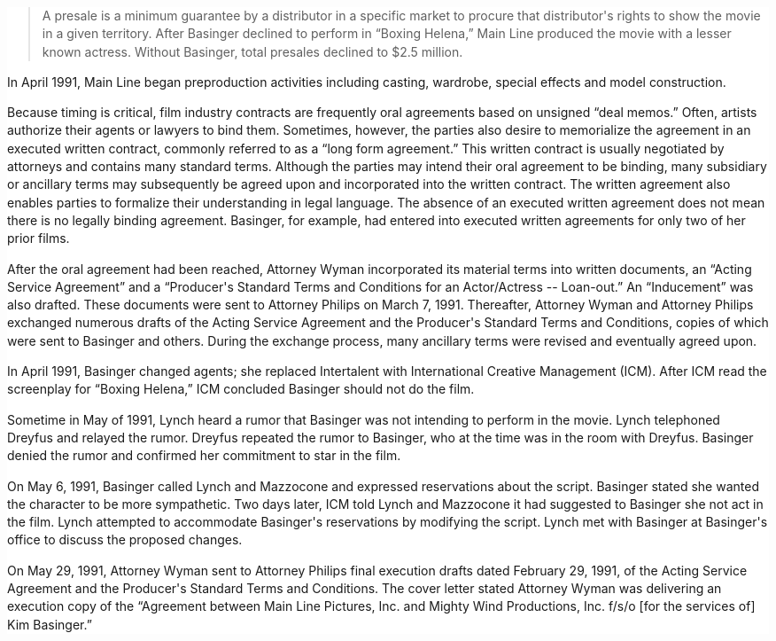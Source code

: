 > A presale is a minimum guarantee by a distributor in a specific market to procure that distributor's rights to show the movie in a given territory. After Basinger declined to perform in “Boxing Helena,” Main Line produced the movie with a lesser known actress. Without Basinger, total presales declined to $2.5 million.  

In April 1991, Main Line began preproduction activities including
casting, wardrobe, special effects and model construction.

Because timing is critical, film industry contracts are frequently oral
agreements based on unsigned “deal memos.” Often, artists authorize
their agents or lawyers to bind them. Sometimes, however, the parties
also desire to memorialize the agreement in an executed written
contract, commonly referred to as a “long form agreement.” This written
contract is usually negotiated by attorneys and contains many standard
terms. Although the parties may intend their oral agreement to be
binding, many subsidiary or ancillary terms may subsequently be agreed
upon and incorporated into the written contract. The written agreement
also enables parties to formalize their understanding in legal language.
The absence of an executed written agreement does not mean there is no legally binding agreement. Basinger, for example, had entered into
executed written agreements for only two of her prior films.

After the oral agreement had been reached, Attorney Wyman incorporated
its material terms into written documents, an “Acting Service Agreement”
and a “Producer's Standard Terms and Conditions for an Actor/Actress --
Loan-out.” An “Inducement” was also drafted. These documents were sent
to Attorney Philips on March 7, 1991. Thereafter, Attorney Wyman and
Attorney Philips exchanged numerous drafts of the Acting Service
Agreement and the Producer's Standard Terms and Conditions, copies of
which were sent to Basinger and others. During the exchange process,
many ancillary terms were revised and eventually agreed upon.

In April 1991, Basinger changed agents; she replaced Intertalent
with International Creative Management (ICM). After ICM read the
screenplay for “Boxing Helena,” ICM concluded Basinger should not do the
film.

Sometime in May of 1991, Lynch heard a rumor that Basinger was not
intending to perform in the movie. Lynch telephoned Dreyfus and relayed
the rumor. Dreyfus repeated the rumor to Basinger, who at the time was
in the room with Dreyfus. Basinger denied the rumor and confirmed her
commitment to star in the film.

On May 6, 1991, Basinger called Lynch and Mazzocone and expressed
reservations about the script. Basinger stated she wanted the character
to be more sympathetic. Two days later, ICM told Lynch and Mazzocone it
had suggested to Basinger she not act in the film. Lynch attempted to
accommodate Basinger's reservations by modifying the script. Lynch met
with Basinger at Basinger's office to discuss the proposed changes.

On May 29, 1991, Attorney Wyman sent to Attorney Philips final execution
drafts dated February 29, 1991, of the Acting Service Agreement and
the Producer's Standard Terms and Conditions. The cover letter stated
Attorney Wyman was delivering an execution copy of the “Agreement
between Main Line Pictures, Inc. and Mighty Wind Productions, Inc. f/s/o
[for the services of] Kim Basinger.”


[goldseal]: http://lawschool.westlaw.com/shared/westlawRedirect.aspx?task=find&cite=286+P.2d+954&appflag=67.12 "Gold Seal v. RKO"
[pinnacle]: http://lawschool.westlaw.com/shared/westlawRedirect.aspx?task=find&cite=519+F.supp+118&appflag=67.12 "Pinnacle Books v. Harlequin"
[bonner]: http://lawschool.westlaw.com/shared/westlawRedirect.aspx?task=find&cite=394+NE.2d+1303&appflag=67.12 "Bonner v. Westbound Records"
[kavovit]: http://lawschool.westlaw.com/shared/westlawRedirect.aspx?task=find&cite=563nys2d1001&appflag=67.12	"Scott Eden v. Kavovit"
[goudal]: http://lawschool.westlaw.com/shared/westlawRedirect.aspx?task=find&cite=5+p2d+432&appflag=67.12 "Goudal v. Cecil B. Demille"
[loews]: http://lawschool.westlaw.com/shared/westlawRedirect.aspx?task=find&cite=185+F.2d+641&appflag=67.12 "Loew's Inc v. Cole"
[aretha]: http://lawschool.westlaw.com/shared/westlawRedirect.aspx?task=find&cite=735+F.Supp.+1177&appflag=67.12 "Elvin Associates v. Aretha Franklin"
[basinger_latimes]: http://articles.latimes.com/1993-03-01/entertainment/ca-150_1_boxing-helena-lawsuit